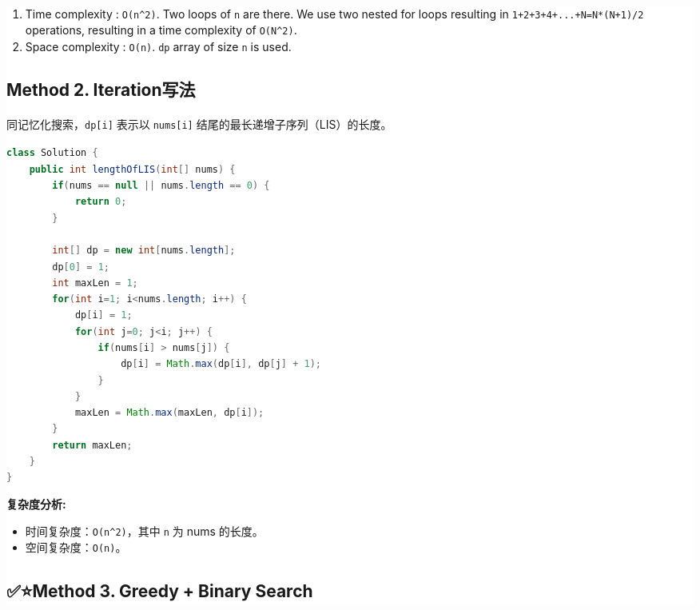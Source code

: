 1. Time complexity : `O(n^2)`. Two loops of `n` are there. We use two nested for loops resulting in `1+2+3+4+...+N=N*(N+1)/2` operations, resulting in a time complexity of `O(N^2)`.
2. Space complexity : `O(n)`. `dp` array of size `n` is used.


## Method 2. Iteration写法
同记忆化搜索，`dp[i]` 表示以 `nums[i]` 结尾的最长递增子序列（LIS）的长度。
```java
class Solution {
    public int lengthOfLIS(int[] nums) {
        if(nums == null || nums.length == 0) {
            return 0;
        }

        int[] dp = new int[nums.length];
        dp[0] = 1;
        int maxLen = 1;
        for(int i=1; i<nums.length; i++) {
            dp[i] = 1;
            for(int j=0; j<i; j++) {
                if(nums[i] > nums[j]) {
                    dp[i] = Math.max(dp[i], dp[j] + 1);
                }
            }
            maxLen = Math.max(maxLen, dp[i]);
        }
        return maxLen;
    }
}
```
**复杂度分析:**
* 时间复杂度：`O(n^2)`，其中 `n` 为 nums 的长度。
* 空间复杂度：`O(n)`。


## ✅⭐Method 3. Greedy + Binary Search
